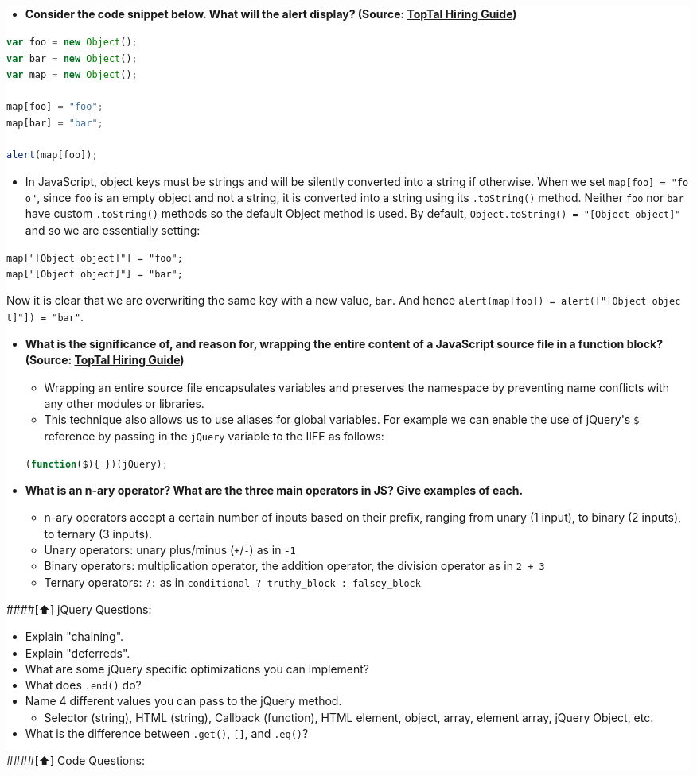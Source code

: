 * **Consider the code snippet below. What will the alert display? (Source: [TopTal Hiring Guide](https://www.toptal.com/javascript#hiring-guide))**
```javascript
var foo = new Object();
var bar = new Object();
var map = new Object();

map[foo] = "foo";
map[bar] = "bar";

alert(map[foo]);
```
  * In JavaScript, object keys must be strings and will be silently converted into a string if otherwise. When we set `map[foo] = "foo"`, since `foo` is an empty object and not a string, it is converted into a string using its `.toString()` method. Neither `foo` nor `bar` have custom `.toString()` methods so the default Object method is used. By default, `Object.toString() = "[Object object]"` and so we are essentially setting:
  ```
  map["[Object object]"] = "foo";
  map["[Object object]"] = "bar";
  ```
  Now it is clear that we are overwriting the same key with a new value, `bar`. And hence `alert(map[foo]) = alert(["[Object object]"]) = "bar"`.
* **What is the significance of, and reason for, wrapping the entire content of a JavaScript source file in a function block? (Source: [TopTal Hiring Guide](https://www.toptal.com/javascript#hiring-guide))**
    * Wrapping an entire source file encapsulates variables and preserves the namespace by preventing name conflicts with any other modules or libraries.
    * This technique also allows us to use aliases for global variables. For example we can enable the use of jQuery's `$` reference by passing in the `jQuery` variable to the IIFE as follows:

    ```javascript
    (function($){ })(jQuery);
    ```
* **What is an n-ary operator? What are the three main operators in JS? Give examples of each.**
  * n-ary operators accept a certain number of inputs based on their prefix, ranging from unary (1 input), to binary (2 inputs), to ternary (3 inputs).
  * Unary operators: unary plus/minus (`+`/`-`) as in `-1`
  * Binary operators: multiplication operator, the addition operator, the division operator as in `2 + 3`
  * Ternary operators: `?:` as in `conditional ? truthy_block : falsey_block`

####[[⬆]](#toc) <a name='jquery'>jQuery Questions:</a>

* Explain "chaining".
* Explain "deferreds".
* What are some jQuery specific optimizations you can implement?
* What does `.end()` do?
* Name 4 different values you can pass to the jQuery method.
  * Selector (string), HTML (string), Callback (function), HTML element, object, array, element array, jQuery Object, etc.
* What is the difference between `.get()`, `[]`, and `.eq()`?

####[[⬆]](#toc) <a name='jscode'>Code Questions:</a>
